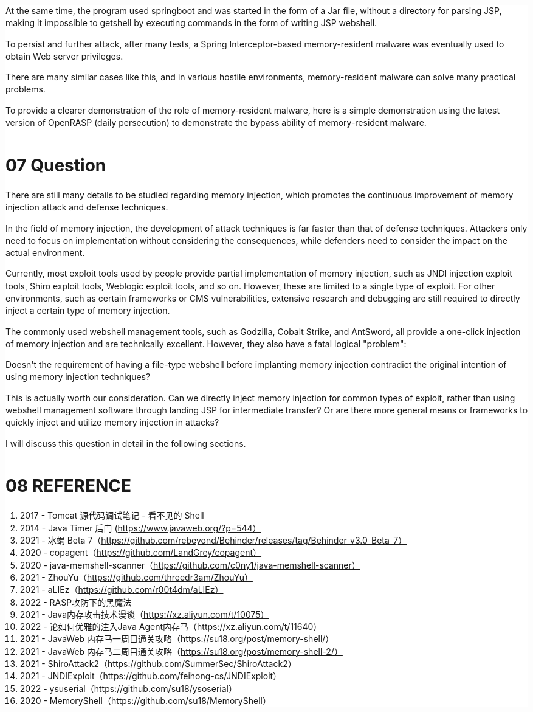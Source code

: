 At the same time, the program used springboot and was started in the form of a Jar file, without a directory for parsing JSP, making it impossible to getshell by executing commands in the form of writing JSP webshell.

To persist and further attack, after many tests, a Spring Interceptor-based memory-resident malware was eventually used to obtain Web server privileges.

There are many similar cases like this, and in various hostile environments, memory-resident malware can solve many practical problems.

To provide a clearer demonstration of the role of memory-resident malware, here is a simple demonstration using the latest version of OpenRASP (daily persecution) to demonstrate the bypass ability of memory-resident malware.

<video src="https://github.com/gobysec/Memory-Shell/blob/main/memory%20shell.mp4"></video>


# 07 Question

There are still many details to be studied regarding memory injection, which promotes the continuous improvement of memory injection attack and defense techniques.

In the field of memory injection, the development of attack techniques is far faster than that of defense techniques. Attackers only need to focus on implementation without considering the consequences, while defenders need to consider the impact on the actual environment.

Currently, most exploit tools used by people provide partial implementation of memory injection, such as JNDI injection exploit tools, Shiro exploit tools, Weblogic exploit tools, and so on. However, these are limited to a single type of exploit. For other environments, such as certain frameworks or CMS vulnerabilities, extensive research and debugging are still required to directly inject a certain type of memory injection.

The commonly used webshell management tools, such as Godzilla, Cobalt Strike, and AntSword, all provide a one-click injection of memory injection and are technically excellent. However, they also have a fatal logical "problem":

Doesn't the requirement of having a file-type webshell before implanting memory injection contradict the original intention of using memory injection techniques?

This is actually worth our consideration. Can we directly inject memory injection for common types of exploit, rather than using webshell management software through landing JSP for intermediate transfer? Or are there more general means or frameworks to quickly inject and utilize memory injection in attacks?

I will discuss this question in detail in the following sections.

# **08 REFERENCE**

1. 2017 - Tomcat 源代码调试笔记 - 看不见的 Shell
2. 2014 - Java Timer 后门 (https://www.javaweb.org/?p=544）
3. 2021 - 冰蝎 Beta 7（https://github.com/rebeyond/Behinder/releases/tag/Behinder_v3.0_Beta_7）
4. 2020 - copagent（https://github.com/LandGrey/copagent）
5. 2020 - java-memshell-scanner（https://github.com/c0ny1/java-memshell-scanner）
6. 2021 - ZhouYu（https://github.com/threedr3am/ZhouYu）
7. 2021 - aLIEz（https://github.com/r00t4dm/aLIEz）
8. 2022 - RASP攻防下的黑魔法
9. 2021 - Java内存攻击技术漫谈（https://xz.aliyun.com/t/10075）
10. 2022 - 论如何优雅的注入Java Agent内存马（https://xz.aliyun.com/t/11640）
11. 2021 - JavaWeb 内存马一周目通关攻略（https://su18.org/post/memory-shell/）
12. 2021 - JavaWeb 内存马二周目通关攻略（https://su18.org/post/memory-shell-2/）
13. 2021 - ShiroAttack2（https://github.com/SummerSec/ShiroAttack2）
14. 2021 - JNDIExploit（https://github.com/feihong-cs/JNDIExploit）
15. 2022 - ysuserial（https://github.com/su18/ysoserial）
16. 2020 - MemoryShell（https://github.com/su18/MemoryShell）
